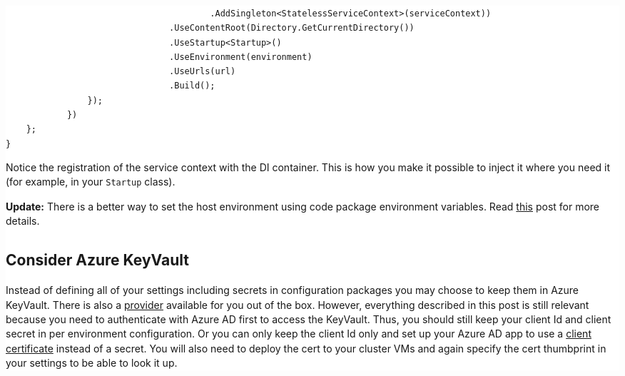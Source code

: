 ```
                                        .AddSingleton<StatelessServiceContext>(serviceContext))
                                .UseContentRoot(Directory.GetCurrentDirectory())
                                .UseStartup<Startup>()
                                .UseEnvironment(environment)
                                .UseUrls(url)
                                .Build();
                });
            })
    };
}
```

Notice the registration of the service context with the DI container. This is how you make it possible to inject it where you need it (for example, in your `Startup` class).

**Update:** There is a better way to set the host environment using code package environment variables. Read [this](/using-code-package-environment-variables-in-service-fabric/) post for more details.

## Consider Azure KeyVault

Instead of defining all of your settings including secrets in configuration packages you may choose to keep them in Azure KeyVault. There is also a [provider](https://github.com/aspnet/Configuration/tree/dev/src/Microsoft.Extensions.Configuration.AzureKeyVault) available for you out of the box. However, everything described in this post is still relevant because you need to authenticate with Azure AD first to access the KeyVault. Thus, you should still keep your client Id and client secret in per environment configuration. Or you can only keep the client Id only and set up your Azure AD app to use a [client certificate](https://docs.microsoft.com/en-us/azure/key-vault/key-vault-use-from-web-application#authenticate-with-a-certificate-instead-of-a-client-secret) instead of a secret. You will also need to deploy the cert to your cluster VMs and again specify the cert thumbprint in your settings to be able to look it up.